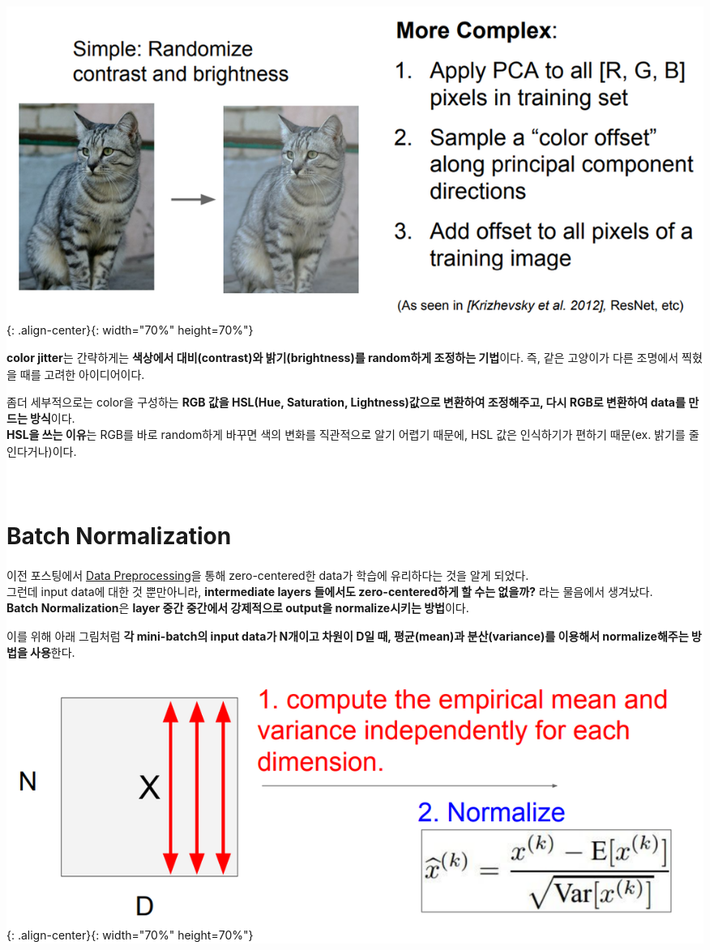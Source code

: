 ![png](/assets/images/cs231n/6/jitter.png){: .align-center}{: width="70%" height=70%"}  

**color jitter**는 간략하게는 **색상에서 대비(contrast)와 밝기(brightness)를 random하게 조정하는 기법**이다. 즉, 같은 고양이가 다른 조명에서 찍혔을 때를 고려한 아이디어이다.  

좀더 세부적으로는 color을 구성하는 **RGB 값을 HSL(Hue, Saturation, Lightness)값으로 변환하여 조정해주고, 다시 RGB로 변환하여 data를 만드는 방식**이다.  
**HSL을 쓰는 이유**는 RGB를 바로 random하게 바꾸면 색의 변화를 직관적으로 알기 어렵기 때문에, HSL 값은 인식하기가 편하기 때문(ex. 밝기를 줄인다거나)이다.  


<br/>

# Batch Normalization  

이전 포스팅에서 [Data Preprocessing](https://yganalyst.github.io/dl/cs231n_5/#data-preprocessing)을 통해 zero-centered한 data가 학습에 유리하다는 것을 알게 되었다.  
그런데 input data에 대한 것 뿐만아니라, **intermediate layers 들에서도 zero-centered하게 할 수는 없을까?** 라는 물음에서 생겨났다.  
**Batch Normalization**은 **layer 중간 중간에서 강제적으로 output을 normalize시키는 방법**이다.  

이를 위해 아래 그림처럼 **각 mini-batch의 input data가 N개이고 차원이 D일 때, 평균(mean)과 분산(variance)를 이용해서 normalize해주는 방법을 사용**한다.  

![png](/assets/images/cs231n/6/batch_norm_1.PNG){: .align-center}{: width="70%" height=70%"}  
